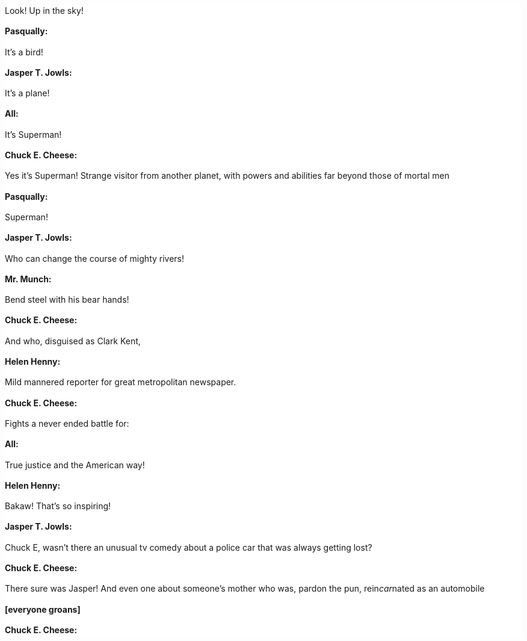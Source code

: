 Look! Up in the sky!

**Pasqually:**

It’s a bird!

**Jasper T. Jowls:**

It’s a plane!

**All:**

It’s Superman!

**Chuck E. Cheese:**

Yes it’s Superman! Strange visitor from another planet, with powers and abilities far beyond those of mortal men

**Pasqually:**

Superman!

**Jasper T. Jowls:**

Who can change the course of mighty rivers!

**Mr. Munch:**

Bend steel with his bear hands!

**Chuck E. Cheese:**

And who, disguised as Clark Kent,

**Helen Henny:**

Mild mannered reporter for great metropolitan newspaper.

**Chuck E. Cheese:**

Fights a never ended battle for:

**All:**

True justice and the American way!

**Helen Henny:**

Bakaw! That’s so inspiring!

**Jasper T. Jowls:**

Chuck E, wasn’t there an unusual tv comedy about a police car that was always getting lost?

**Chuck E. Cheese:**

There sure was Jasper! And even one about someone’s mother who was, pardon the pun, rein*car*nated as an automobile

**[everyone groans]**


**Chuck E. Cheese:**
